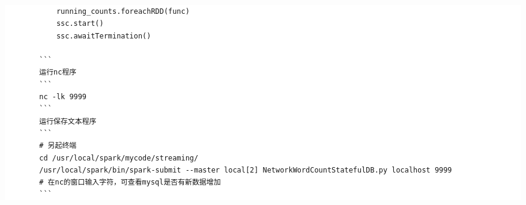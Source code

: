                 running_counts.foreachRDD(func)
                ssc.start()
                ssc.awaitTermination()

            ```
            运行nc程序
            ```
            nc -lk 9999
            ```
            运行保存文本程序
            ```
            # 另起终端
            cd /usr/local/spark/mycode/streaming/
            /usr/local/spark/bin/spark-submit --master local[2] NetworkWordCountStatefulDB.py localhost 9999
            # 在nc的窗口输入字符，可查看mysql是否有新数据增加
            ```